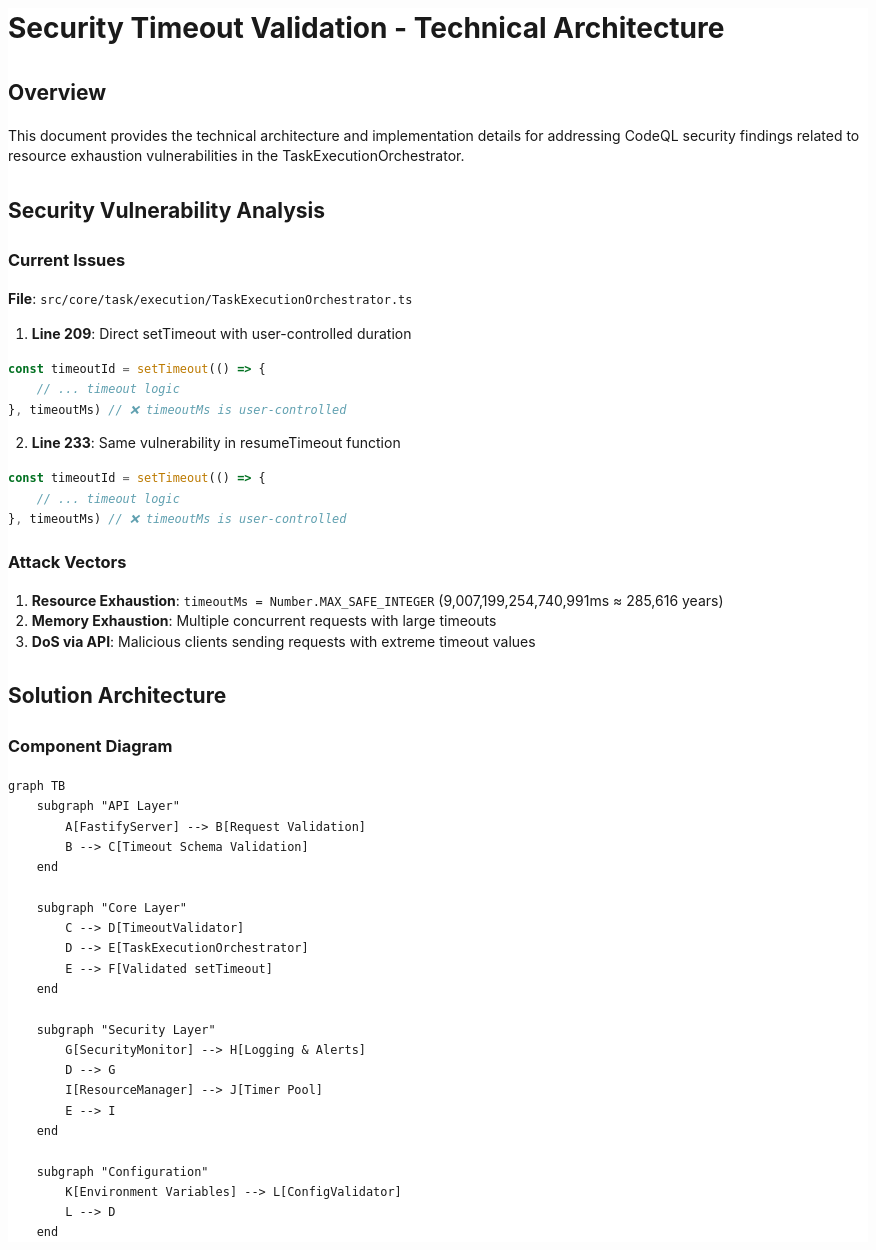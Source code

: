 # Security Timeout Validation - Technical Architecture

## Overview

This document provides the technical architecture and implementation details for addressing CodeQL security findings related to resource exhaustion vulnerabilities in the TaskExecutionOrchestrator.

## Security Vulnerability Analysis

### Current Issues

**File**: `src/core/task/execution/TaskExecutionOrchestrator.ts`

1. **Line 209**: Direct setTimeout with user-controlled duration

```typescript
const timeoutId = setTimeout(() => {
	// ... timeout logic
}, timeoutMs) // ❌ timeoutMs is user-controlled
```

2. **Line 233**: Same vulnerability in resumeTimeout function

```typescript
const timeoutId = setTimeout(() => {
	// ... timeout logic
}, timeoutMs) // ❌ timeoutMs is user-controlled
```

### Attack Vectors

1. **Resource Exhaustion**: `timeoutMs = Number.MAX_SAFE_INTEGER` (9,007,199,254,740,991ms ≈ 285,616 years)
2. **Memory Exhaustion**: Multiple concurrent requests with large timeouts
3. **DoS via API**: Malicious clients sending requests with extreme timeout values

## Solution Architecture

### Component Diagram

```mermaid
graph TB
    subgraph "API Layer"
        A[FastifyServer] --> B[Request Validation]
        B --> C[Timeout Schema Validation]
    end

    subgraph "Core Layer"
        C --> D[TimeoutValidator]
        D --> E[TaskExecutionOrchestrator]
        E --> F[Validated setTimeout]
    end

    subgraph "Security Layer"
        G[SecurityMonitor] --> H[Logging & Alerts]
        D --> G
        I[ResourceManager] --> J[Timer Pool]
        E --> I
    end

    subgraph "Configuration"
        K[Environment Variables] --> L[ConfigValidator]
        L --> D
    end
```